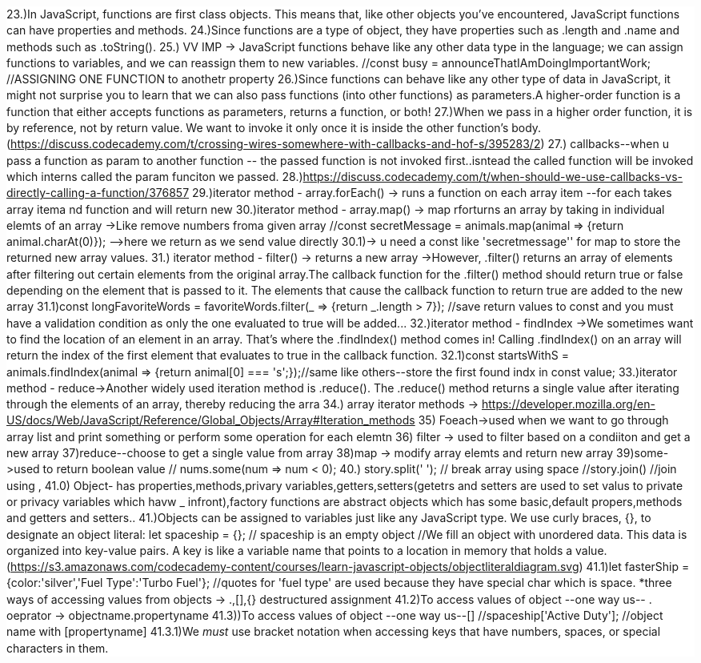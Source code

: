 23.)In JavaScript, functions are first class objects. This means that, like other objects you’ve encountered, JavaScript functions can have properties and methods.
24.)Since functions are a type of object, they have properties such as .length and .name and methods such as .toString().
25.) VV IMP -> JavaScript functions behave like any other data type in the language; we can assign functions to variables, and we can reassign them to new variables. //const busy = announceThatIAmDoingImportantWork; //ASSIGNING ONE FUNCTION to anothetr property
26.)Since functions can behave like any other type of data in JavaScript, it might not surprise you to learn that we can also pass functions (into other functions) as parameters.A higher-order function is a function that either accepts functions as parameters, returns a function, or both!
27.)When we pass in a higher order function, it is by reference, not by return value. We want to invoke it only once it is inside the other function’s body. (https://discuss.codecademy.com/t/crossing-wires-somewhere-with-callbacks-and-hof-s/395283/2)
27.) callbacks--when u pass a function as param to another function -- the passed function is not invoked first..isntead the called function will be invoked which interns called the param funciton we passed.
28.)https://discuss.codecademy.com/t/when-should-we-use-callbacks-vs-directly-calling-a-function/376857
29.)iterator method - array.forEach() -> runs a function on each array item --for each takes array itema nd function and will return new
30.)iterator method -  array.map() -> map rforturns an array by taking in individual elemts of an array ->Like remove numbers froma  given array //const secretMessage = animals.map(animal => {return animal.charAt(0)}); -->here we return as we send value directly
30.1)-> u need a const like 'secretmessage'' for map to store the returned new array values.
31.) iterator method - filter() -> returns a new array ->However, .filter() returns an array of elements after filtering out certain elements from the original array.The callback function for the .filter() method should return true or false depending on the element that is passed to it. The elements that cause the callback function to return true are added to the new array
31.1)const longFavoriteWords = favoriteWords.filter(_ => {return _.length > 7}); //save return values to const and you must have a validation condition as only the one evaluated to true will be added...
32.)iterator method - findIndex ->We sometimes want to find the location of an element in an array. That’s where the .findIndex() method comes in! Calling .findIndex() on an array will return the index of the first element that evaluates to true in the callback function.
32.1)const startsWithS = animals.findIndex(animal => {return animal[0] === 's';});//same like others--store the first found indx in const value;
33.)iterator method -  reduce->Another widely used iteration method is .reduce(). The .reduce() method returns a single value after iterating through the elements of an array, thereby reducing the arra
34.) array iterator methods -> https://developer.mozilla.org/en-US/docs/Web/JavaScript/Reference/Global_Objects/Array#Iteration_methods
35) Foeach->used when we want to go through array list and print something or perform some operation for each elemtn
36) filter -> used to filter based on a condiiton and get a new array
37)reduce--choose to get a single value from array
38)map -> modify array elemts and return new array
39)some- >used to return boolean value // nums.some(num => num < 0);
40.) story.split(' '); // break array using space //story.join() //join using , 
41.0) Object- has properties,methods,privary variables,getters,setters(getetrs and setters are used to set valus to private or privacy variables which havw _ infront),factory functions are abstract objects which has some basic,default propers,methods and getters and setters..
41.)Objects can be assigned to variables just like any JavaScript type. We use curly braces, {}, to designate an object literal: let spaceship = {}; // spaceship is an empty object //We fill an object with unordered data. This data is organized into key-value pairs. A key is like a variable name that points to a location in memory that holds a value. (https://s3.amazonaws.com/codecademy-content/courses/learn-javascript-objects/objectliteraldiagram.svg)
41.1)let fasterShip = {color:'silver','Fuel Type':'Turbo Fuel'}; //quotes for 'fuel type' are used because they have special char which is space.
*three ways of accessing values from objects -> .,[],{} destructured assignment
41.2)To access values of object --one way us-- . oeprator -> objectname.propertyname
41.3))To access values of object --one way us--[] //spaceship['Active Duty']; //object name with [propertyname]
41.3.1)We *must* use bracket notation when accessing keys that have numbers, spaces, or special characters in them.